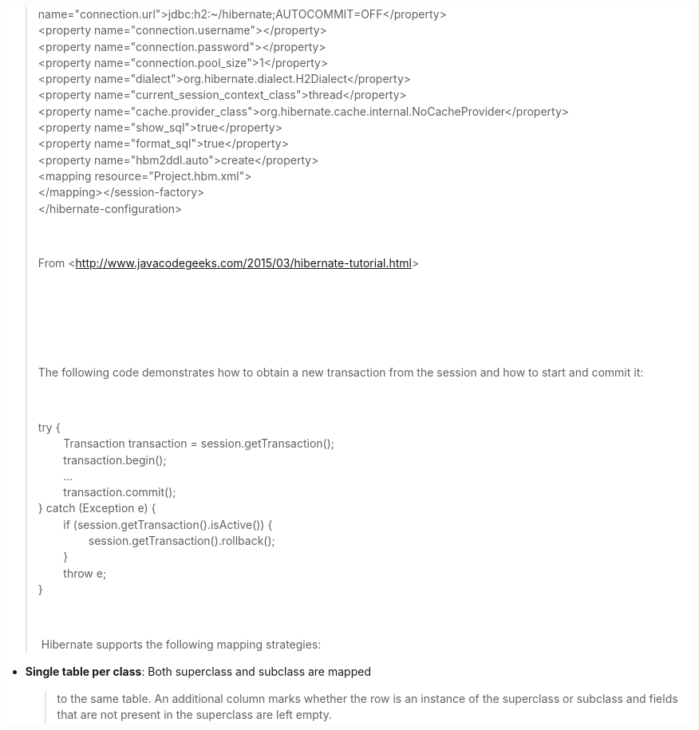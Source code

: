 > name="connection.url"&gt;jdbc:h2:\~/hibernate;AUTOCOMMIT=OFF&lt;/property&gt;\
> &lt;property name="connection.username"&gt;&lt;/property&gt;\
> &lt;property name="connection.password"&gt;&lt;/property&gt;\
> &lt;property name="connection.pool\_size"&gt;1&lt;/property&gt;\
> &lt;property
> name="dialect"&gt;org.hibernate.dialect.H2Dialect&lt;/property&gt;\
> &lt;property
> name="current\_session\_context\_class"&gt;thread&lt;/property&gt;\
> &lt;property
> name="cache.provider\_class"&gt;org.hibernate.cache.internal.NoCacheProvider&lt;/property&gt;\
> &lt;property name="show\_sql"&gt;true&lt;/property&gt;\
> &lt;property name="format\_sql"&gt;true&lt;/property&gt;\
> &lt;property name="hbm2ddl.auto"&gt;create&lt;/property&gt;\
> &lt;mapping resource="Project.hbm.xml"&gt;\
> &lt;/mapping&gt;&lt;/session-factory&gt;\
> &lt;/hibernate-configuration&gt;
>
>  
>
> From
> &lt;<http://www.javacodegeeks.com/2015/03/hibernate-tutorial.html>&gt;
>
>  
>
>  
>
>  
>
> The following code demonstrates how to obtain a new transaction from
> the session and how to start and commit it:
>
>  
>
> try {\
>         Transaction transaction = session.getTransaction();\
>         transaction.begin();\
>         ...\
>         transaction.commit();\
> } catch (Exception e) {\
>         if (session.getTransaction().isActive()) {\
>                 session.getTransaction().rollback();\
>         }\
>         throw e;\
> }
>
>  
>
>  Hibernate supports the following mapping strategies:

-   **Single table per class**: Both superclass and subclass are mapped
    > to the same table. An additional column marks whether the row is
    > an instance of the superclass or subclass and fields that are not
    > present in the superclass are left empty.
